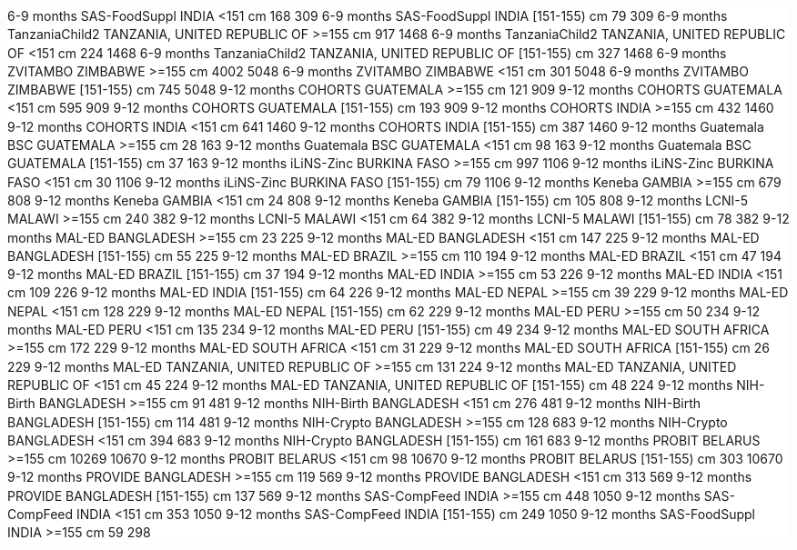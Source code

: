 6-9 months     SAS-FoodSuppl    INDIA                          <151 cm            168     309
6-9 months     SAS-FoodSuppl    INDIA                          [151-155) cm        79     309
6-9 months     TanzaniaChild2   TANZANIA, UNITED REPUBLIC OF   >=155 cm           917    1468
6-9 months     TanzaniaChild2   TANZANIA, UNITED REPUBLIC OF   <151 cm            224    1468
6-9 months     TanzaniaChild2   TANZANIA, UNITED REPUBLIC OF   [151-155) cm       327    1468
6-9 months     ZVITAMBO         ZIMBABWE                       >=155 cm          4002    5048
6-9 months     ZVITAMBO         ZIMBABWE                       <151 cm            301    5048
6-9 months     ZVITAMBO         ZIMBABWE                       [151-155) cm       745    5048
9-12 months    COHORTS          GUATEMALA                      >=155 cm           121     909
9-12 months    COHORTS          GUATEMALA                      <151 cm            595     909
9-12 months    COHORTS          GUATEMALA                      [151-155) cm       193     909
9-12 months    COHORTS          INDIA                          >=155 cm           432    1460
9-12 months    COHORTS          INDIA                          <151 cm            641    1460
9-12 months    COHORTS          INDIA                          [151-155) cm       387    1460
9-12 months    Guatemala BSC    GUATEMALA                      >=155 cm            28     163
9-12 months    Guatemala BSC    GUATEMALA                      <151 cm             98     163
9-12 months    Guatemala BSC    GUATEMALA                      [151-155) cm        37     163
9-12 months    iLiNS-Zinc       BURKINA FASO                   >=155 cm           997    1106
9-12 months    iLiNS-Zinc       BURKINA FASO                   <151 cm             30    1106
9-12 months    iLiNS-Zinc       BURKINA FASO                   [151-155) cm        79    1106
9-12 months    Keneba           GAMBIA                         >=155 cm           679     808
9-12 months    Keneba           GAMBIA                         <151 cm             24     808
9-12 months    Keneba           GAMBIA                         [151-155) cm       105     808
9-12 months    LCNI-5           MALAWI                         >=155 cm           240     382
9-12 months    LCNI-5           MALAWI                         <151 cm             64     382
9-12 months    LCNI-5           MALAWI                         [151-155) cm        78     382
9-12 months    MAL-ED           BANGLADESH                     >=155 cm            23     225
9-12 months    MAL-ED           BANGLADESH                     <151 cm            147     225
9-12 months    MAL-ED           BANGLADESH                     [151-155) cm        55     225
9-12 months    MAL-ED           BRAZIL                         >=155 cm           110     194
9-12 months    MAL-ED           BRAZIL                         <151 cm             47     194
9-12 months    MAL-ED           BRAZIL                         [151-155) cm        37     194
9-12 months    MAL-ED           INDIA                          >=155 cm            53     226
9-12 months    MAL-ED           INDIA                          <151 cm            109     226
9-12 months    MAL-ED           INDIA                          [151-155) cm        64     226
9-12 months    MAL-ED           NEPAL                          >=155 cm            39     229
9-12 months    MAL-ED           NEPAL                          <151 cm            128     229
9-12 months    MAL-ED           NEPAL                          [151-155) cm        62     229
9-12 months    MAL-ED           PERU                           >=155 cm            50     234
9-12 months    MAL-ED           PERU                           <151 cm            135     234
9-12 months    MAL-ED           PERU                           [151-155) cm        49     234
9-12 months    MAL-ED           SOUTH AFRICA                   >=155 cm           172     229
9-12 months    MAL-ED           SOUTH AFRICA                   <151 cm             31     229
9-12 months    MAL-ED           SOUTH AFRICA                   [151-155) cm        26     229
9-12 months    MAL-ED           TANZANIA, UNITED REPUBLIC OF   >=155 cm           131     224
9-12 months    MAL-ED           TANZANIA, UNITED REPUBLIC OF   <151 cm             45     224
9-12 months    MAL-ED           TANZANIA, UNITED REPUBLIC OF   [151-155) cm        48     224
9-12 months    NIH-Birth        BANGLADESH                     >=155 cm            91     481
9-12 months    NIH-Birth        BANGLADESH                     <151 cm            276     481
9-12 months    NIH-Birth        BANGLADESH                     [151-155) cm       114     481
9-12 months    NIH-Crypto       BANGLADESH                     >=155 cm           128     683
9-12 months    NIH-Crypto       BANGLADESH                     <151 cm            394     683
9-12 months    NIH-Crypto       BANGLADESH                     [151-155) cm       161     683
9-12 months    PROBIT           BELARUS                        >=155 cm         10269   10670
9-12 months    PROBIT           BELARUS                        <151 cm             98   10670
9-12 months    PROBIT           BELARUS                        [151-155) cm       303   10670
9-12 months    PROVIDE          BANGLADESH                     >=155 cm           119     569
9-12 months    PROVIDE          BANGLADESH                     <151 cm            313     569
9-12 months    PROVIDE          BANGLADESH                     [151-155) cm       137     569
9-12 months    SAS-CompFeed     INDIA                          >=155 cm           448    1050
9-12 months    SAS-CompFeed     INDIA                          <151 cm            353    1050
9-12 months    SAS-CompFeed     INDIA                          [151-155) cm       249    1050
9-12 months    SAS-FoodSuppl    INDIA                          >=155 cm            59     298